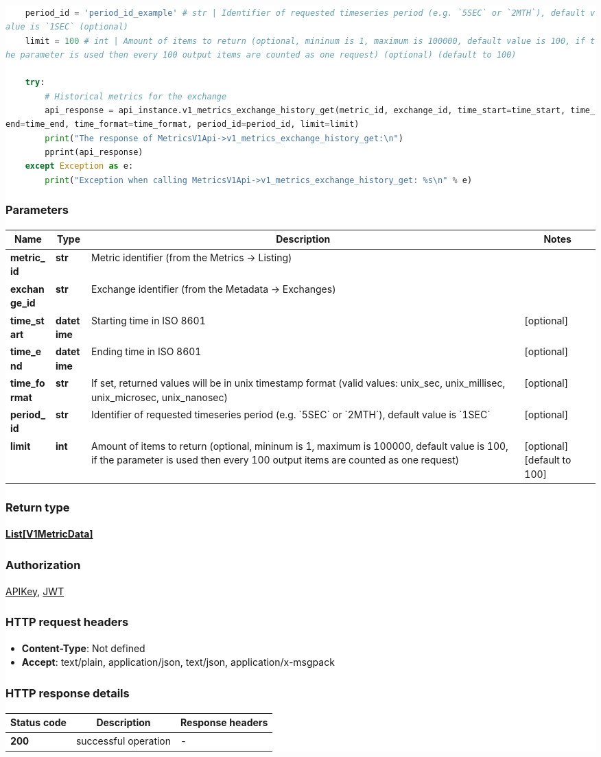 ```python
    period_id = 'period_id_example' # str | Identifier of requested timeseries period (e.g. `5SEC` or `2MTH`), default value is `1SEC` (optional)
    limit = 100 # int | Amount of items to return (optional, mininum is 1, maximum is 100000, default value is 100, if the parameter is used then every 100 output items are counted as one request) (optional) (default to 100)

    try:
        # Historical metrics for the exchange
        api_response = api_instance.v1_metrics_exchange_history_get(metric_id, exchange_id, time_start=time_start, time_end=time_end, time_format=time_format, period_id=period_id, limit=limit)
        print("The response of MetricsV1Api->v1_metrics_exchange_history_get:\n")
        pprint(api_response)
    except Exception as e:
        print("Exception when calling MetricsV1Api->v1_metrics_exchange_history_get: %s\n" % e)
```



### Parameters


Name | Type | Description  | Notes
------------- | ------------- | ------------- | -------------
 **metric_id** | **str**| Metric identifier (from the Metrics -&gt; Listing) | 
 **exchange_id** | **str**| Exchange identifier (from the Metadata -&gt; Exchanges) | 
 **time_start** | **datetime**| Starting time in ISO 8601 | [optional] 
 **time_end** | **datetime**| Ending time in ISO 8601 | [optional] 
 **time_format** | **str**| If set, returned values will be in unix timestamp format (valid values: unix_sec, unix_millisec, unix_microsec, unix_nanosec) | [optional] 
 **period_id** | **str**| Identifier of requested timeseries period (e.g. &#x60;5SEC&#x60; or &#x60;2MTH&#x60;), default value is &#x60;1SEC&#x60; | [optional] 
 **limit** | **int**| Amount of items to return (optional, mininum is 1, maximum is 100000, default value is 100, if the parameter is used then every 100 output items are counted as one request) | [optional] [default to 100]

### Return type

[**List[V1MetricData]**](V1MetricData.md)

### Authorization

[APIKey](../README.md#APIKey), [JWT](../README.md#JWT)

### HTTP request headers

 - **Content-Type**: Not defined
 - **Accept**: text/plain, application/json, text/json, application/x-msgpack

### HTTP response details

| Status code | Description | Response headers |
|-------------|-------------|------------------|
**200** | successful operation |  -  |
